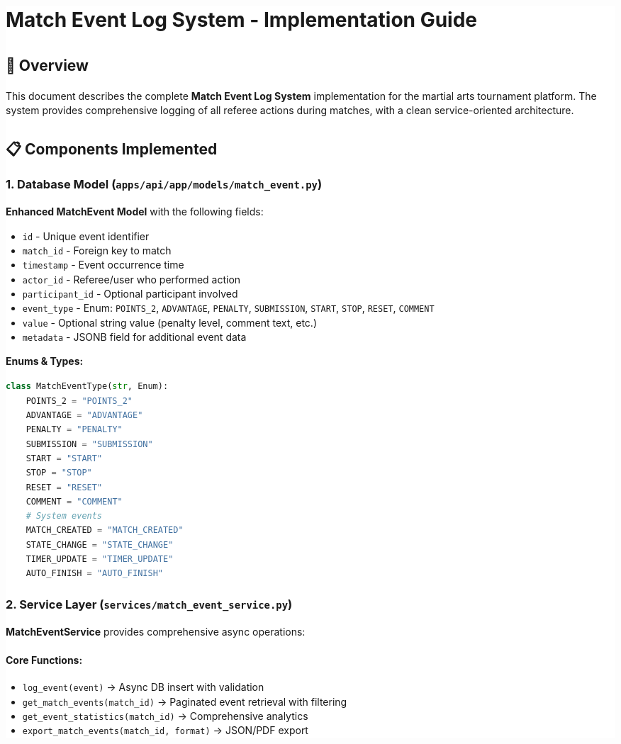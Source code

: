 # Match Event Log System - Implementation Guide

## 🎯 Overview

This document describes the complete **Match Event Log System** implementation for the martial arts tournament platform. The system provides comprehensive logging of all referee actions during matches, with a clean service-oriented architecture.

## 📋 Components Implemented

### 1. Database Model (`apps/api/app/models/match_event.py`)

**Enhanced MatchEvent Model** with the following fields:
- `id` - Unique event identifier  
- `match_id` - Foreign key to match
- `timestamp` - Event occurrence time
- `actor_id` - Referee/user who performed action
- `participant_id` - Optional participant involved
- `event_type` - Enum: `POINTS_2`, `ADVANTAGE`, `PENALTY`, `SUBMISSION`, `START`, `STOP`, `RESET`, `COMMENT`
- `value` - Optional string value (penalty level, comment text, etc.)
- `metadata` - JSONB field for additional event data

**Enums & Types:**
```python
class MatchEventType(str, Enum):
    POINTS_2 = "POINTS_2"
    ADVANTAGE = "ADVANTAGE"
    PENALTY = "PENALTY"
    SUBMISSION = "SUBMISSION"
    START = "START"
    STOP = "STOP"
    RESET = "RESET"
    COMMENT = "COMMENT"
    # System events
    MATCH_CREATED = "MATCH_CREATED"
    STATE_CHANGE = "STATE_CHANGE"
    TIMER_UPDATE = "TIMER_UPDATE"
    AUTO_FINISH = "AUTO_FINISH"
```

### 2. Service Layer (`services/match_event_service.py`)

**MatchEventService** provides comprehensive async operations:

#### Core Functions:
- `log_event(event)` → Async DB insert with validation
- `get_match_events(match_id)` → Paginated event retrieval with filtering
- `get_event_statistics(match_id)` → Comprehensive analytics
- `export_match_events(match_id, format)` → JSON/PDF export
